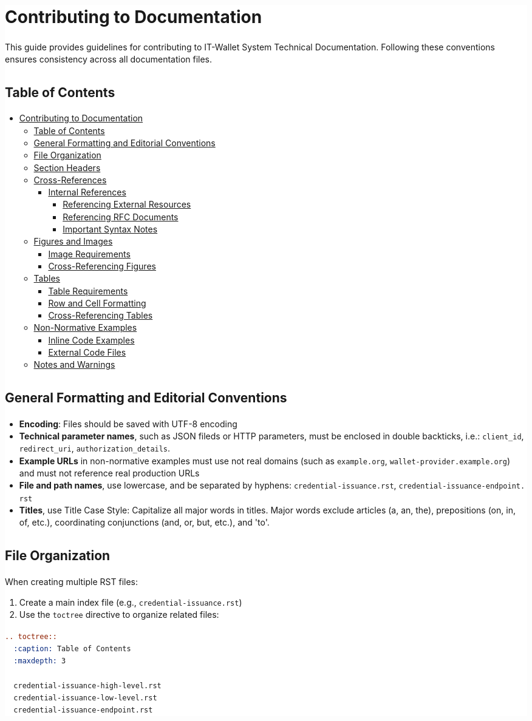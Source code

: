 # Contributing to Documentation

This guide provides guidelines for contributing to IT-Wallet System Technical Documentation. Following these conventions ensures consistency across all documentation files.

## Table of Contents

- [Contributing to Documentation](#contributing-to-documentation)
  - [Table of Contents](#table-of-contents)
  - [General Formatting and Editorial Conventions](#general-formatting-and-editorial-conventions)
  - [File Organization](#file-organization)
  - [Section Headers](#section-headers)
  - [Cross-References](#cross-references)
    - [Internal References](#internal-references)
      - [Referencing External Resources](#referencing-external-resources)
      - [Referencing RFC Documents](#referencing-rfc-documents)
      - [Important Syntax Notes](#important-syntax-notes)
  - [Figures and Images](#figures-and-images)
    - [Image Requirements](#image-requirements)
    - [Cross-Referencing Figures](#cross-referencing-figures)
  - [Tables](#tables)
    - [Table Requirements](#table-requirements)
    - [Row and Cell Formatting](#row-and-cell-formatting)
    - [Cross-Referencing Tables](#cross-referencing-tables)
  - [Non-Normative Examples](#non-normative-examples)
    - [Inline Code Examples](#inline-code-examples)
    - [External Code Files](#external-code-files)
  - [Notes and Warnings](#notes-and-warnings)

## General Formatting and Editorial Conventions

- **Encoding**: Files should be saved with UTF-8 encoding
- **Technical parameter names**, such as JSON fileds or HTTP parameters, must be enclosed in double backticks, i.e.: ``client_id``, ``redirect_uri``, ``authorization_details``.
- **Example URLs** in non-normative examples must use not real domains (such as ``example.org``, ``wallet-provider.example.org``) and must not reference real production URLs
- **File and path names**, use lowercase, and be separated by hyphens: ``credential-issuance.rst``, ``credential-issuance-endpoint.rst``
- **Titles**, use Title Case Style: Capitalize all major words in titles. Major words exclude articles (a, an, the), prepositions (on, in, of, etc.), coordinating conjunctions (and, or, but, etc.), and 'to'.

## File Organization

When creating multiple RST files:

1. Create a main index file (e.g., `credential-issuance.rst`)
2. Use the `toctree` directive to organize related files:

```rst
.. toctree::
  :caption: Table of Contents
  :maxdepth: 3

  credential-issuance-high-level.rst
  credential-issuance-low-level.rst
  credential-issuance-endpoint.rst
```
